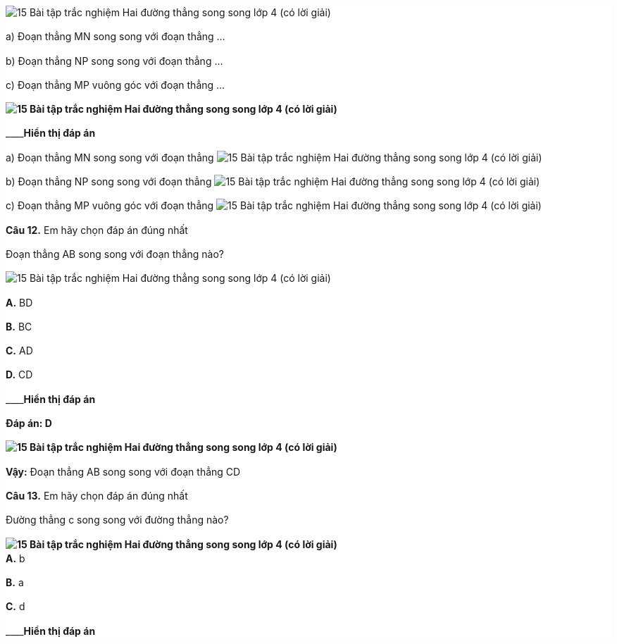 ![15 Bài tập trắc nghiệm Hai đường thẳng song song lớp 4 \(có lời giải\)](https://vietjack.com/toan-4-kn/images/trac-nghiem-hai-duong-thang-song-song-253670.PNG)

a) Đoạn thẳng MN song song với đoạn thẳng …

b) Đoạn thẳng NP song song với đoạn thẳng …

c) Đoạn thẳng MP vuông góc với đoạn thẳng …

**![15 Bài tập trắc nghiệm Hai đường thẳng song song lớp 4 \(có lời giải\)](https://vietjack.com/toan-4-kn/images/trac-nghiem-hai-duong-thang-song-song-253671.PNG)**

____**Hiển thị đáp án**

a) Đoạn thẳng MN song song với đoạn thẳng ![15 Bài tập trắc nghiệm Hai đường thẳng song song lớp 4 \(có lời giải\)](https://vietjack.com/toan-4-kn/images/trac-nghiem-hai-duong-thang-song-song-253672.PNG)

b) Đoạn thẳng NP song song với đoạn thẳng ![15 Bài tập trắc nghiệm Hai đường thẳng song song lớp 4 \(có lời giải\)](https://vietjack.com/toan-4-kn/images/trac-nghiem-hai-duong-thang-song-song-253673.PNG)

c) Đoạn thẳng MP vuông góc với đoạn thẳng ![15 Bài tập trắc nghiệm Hai đường thẳng song song lớp 4 \(có lời giải\)](https://vietjack.com/toan-4-kn/images/trac-nghiem-hai-duong-thang-song-song-253674.PNG)

**Câu 12.** Em hãy chọn đáp án đúng nhất

Đoạn thẳng AB song song với đoạn thẳng nào?

![15 Bài tập trắc nghiệm Hai đường thẳng song song lớp 4 \(có lời giải\)](https://vietjack.com/toan-4-kn/images/trac-nghiem-hai-duong-thang-song-song-253675.PNG)

**A.** BD

**B.** BC

**C.** AD

**D.** CD

____**Hiển thị đáp án**

**Đáp án: D**

**![15 Bài tập trắc nghiệm Hai đường thẳng song song lớp 4 \(có lời giải\)](https://vietjack.com/toan-4-kn/images/trac-nghiem-hai-duong-thang-song-song-253676.PNG)**

**Vậy:** Đoạn thẳng AB song song với đoạn thẳng CD

**Câu 13.** Em hãy chọn đáp án đúng nhất

Đường thẳng c song song với đường thẳng nào?

**![15 Bài tập trắc nghiệm Hai đường thẳng song song lớp 4 \(có lời giải\)](https://vietjack.com/toan-4-kn/images/trac-nghiem-hai-duong-thang-song-song-253677.PNG)  
A.** b

**B.** a

**C.** d

____**Hiển thị đáp án**

